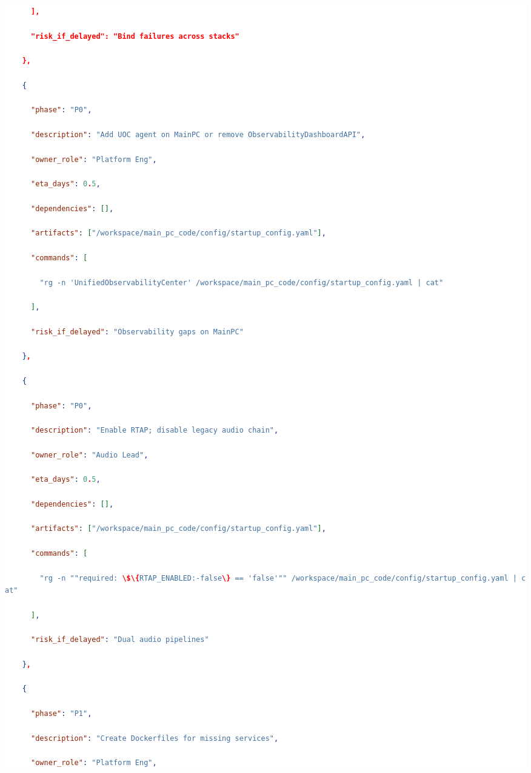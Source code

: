 ```json
      ],

      "risk_if_delayed": "Bind failures across stacks"

    },

    {

      "phase": "P0",

      "description": "Add UOC agent on MainPC or remove ObservabilityDashboardAPI",

      "owner_role": "Platform Eng",

      "eta_days": 0.5,

      "dependencies": [],

      "artifacts": ["/workspace/main_pc_code/config/startup_config.yaml"],

      "commands": [

        "rg -n 'UnifiedObservabilityCenter' /workspace/main_pc_code/config/startup_config.yaml | cat"

      ],

      "risk_if_delayed": "Observability gaps on MainPC"

    },

    {

      "phase": "P0",

      "description": "Enable RTAP; disable legacy audio chain",

      "owner_role": "Audio Lead",

      "eta_days": 0.5,

      "dependencies": [],

      "artifacts": ["/workspace/main_pc_code/config/startup_config.yaml"],

      "commands": [

        "rg -n ""required: \$\{RTAP_ENABLED:-false\} == 'false'"" /workspace/main_pc_code/config/startup_config.yaml | cat"

      ],

      "risk_if_delayed": "Dual audio pipelines"

    },

    {

      "phase": "P1",

      "description": "Create Dockerfiles for missing services",

      "owner_role": "Platform Eng",
```